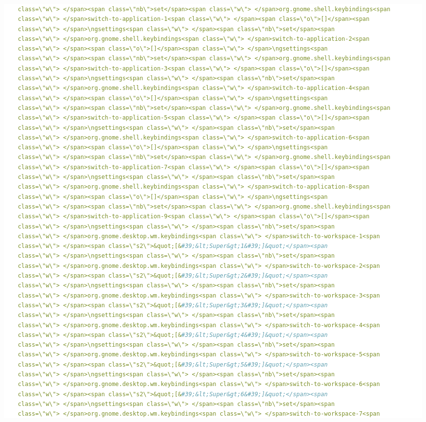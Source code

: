 ```yaml
    class=\"w\"> </span><span class=\"nb\">set</span><span class=\"w\"> </span>org.gnome.shell.keybindings<span
    class=\"w\"> </span>switch-to-application-1<span class=\"w\"> </span><span class=\"o\">[]</span><span
    class=\"w\"> </span>\ngsettings<span class=\"w\"> </span><span class=\"nb\">set</span><span
    class=\"w\"> </span>org.gnome.shell.keybindings<span class=\"w\"> </span>switch-to-application-2<span
    class=\"w\"> </span><span class=\"o\">[]</span><span class=\"w\"> </span>\ngsettings<span
    class=\"w\"> </span><span class=\"nb\">set</span><span class=\"w\"> </span>org.gnome.shell.keybindings<span
    class=\"w\"> </span>switch-to-application-3<span class=\"w\"> </span><span class=\"o\">[]</span><span
    class=\"w\"> </span>\ngsettings<span class=\"w\"> </span><span class=\"nb\">set</span><span
    class=\"w\"> </span>org.gnome.shell.keybindings<span class=\"w\"> </span>switch-to-application-4<span
    class=\"w\"> </span><span class=\"o\">[]</span><span class=\"w\"> </span>\ngsettings<span
    class=\"w\"> </span><span class=\"nb\">set</span><span class=\"w\"> </span>org.gnome.shell.keybindings<span
    class=\"w\"> </span>switch-to-application-5<span class=\"w\"> </span><span class=\"o\">[]</span><span
    class=\"w\"> </span>\ngsettings<span class=\"w\"> </span><span class=\"nb\">set</span><span
    class=\"w\"> </span>org.gnome.shell.keybindings<span class=\"w\"> </span>switch-to-application-6<span
    class=\"w\"> </span><span class=\"o\">[]</span><span class=\"w\"> </span>\ngsettings<span
    class=\"w\"> </span><span class=\"nb\">set</span><span class=\"w\"> </span>org.gnome.shell.keybindings<span
    class=\"w\"> </span>switch-to-application-7<span class=\"w\"> </span><span class=\"o\">[]</span><span
    class=\"w\"> </span>\ngsettings<span class=\"w\"> </span><span class=\"nb\">set</span><span
    class=\"w\"> </span>org.gnome.shell.keybindings<span class=\"w\"> </span>switch-to-application-8<span
    class=\"w\"> </span><span class=\"o\">[]</span><span class=\"w\"> </span>\ngsettings<span
    class=\"w\"> </span><span class=\"nb\">set</span><span class=\"w\"> </span>org.gnome.shell.keybindings<span
    class=\"w\"> </span>switch-to-application-9<span class=\"w\"> </span><span class=\"o\">[]</span><span
    class=\"w\"> </span>\ngsettings<span class=\"w\"> </span><span class=\"nb\">set</span><span
    class=\"w\"> </span>org.gnome.desktop.wm.keybindings<span class=\"w\"> </span>switch-to-workspace-1<span
    class=\"w\"> </span><span class=\"s2\">&quot;[&#39;&lt;Super&gt;1&#39;]&quot;</span><span
    class=\"w\"> </span>\ngsettings<span class=\"w\"> </span><span class=\"nb\">set</span><span
    class=\"w\"> </span>org.gnome.desktop.wm.keybindings<span class=\"w\"> </span>switch-to-workspace-2<span
    class=\"w\"> </span><span class=\"s2\">&quot;[&#39;&lt;Super&gt;2&#39;]&quot;</span><span
    class=\"w\"> </span>\ngsettings<span class=\"w\"> </span><span class=\"nb\">set</span><span
    class=\"w\"> </span>org.gnome.desktop.wm.keybindings<span class=\"w\"> </span>switch-to-workspace-3<span
    class=\"w\"> </span><span class=\"s2\">&quot;[&#39;&lt;Super&gt;3&#39;]&quot;</span><span
    class=\"w\"> </span>\ngsettings<span class=\"w\"> </span><span class=\"nb\">set</span><span
    class=\"w\"> </span>org.gnome.desktop.wm.keybindings<span class=\"w\"> </span>switch-to-workspace-4<span
    class=\"w\"> </span><span class=\"s2\">&quot;[&#39;&lt;Super&gt;4&#39;]&quot;</span><span
    class=\"w\"> </span>\ngsettings<span class=\"w\"> </span><span class=\"nb\">set</span><span
    class=\"w\"> </span>org.gnome.desktop.wm.keybindings<span class=\"w\"> </span>switch-to-workspace-5<span
    class=\"w\"> </span><span class=\"s2\">&quot;[&#39;&lt;Super&gt;5&#39;]&quot;</span><span
    class=\"w\"> </span>\ngsettings<span class=\"w\"> </span><span class=\"nb\">set</span><span
    class=\"w\"> </span>org.gnome.desktop.wm.keybindings<span class=\"w\"> </span>switch-to-workspace-6<span
    class=\"w\"> </span><span class=\"s2\">&quot;[&#39;&lt;Super&gt;6&#39;]&quot;</span><span
    class=\"w\"> </span>\ngsettings<span class=\"w\"> </span><span class=\"nb\">set</span><span
    class=\"w\"> </span>org.gnome.desktop.wm.keybindings<span class=\"w\"> </span>switch-to-workspace-7<span
```